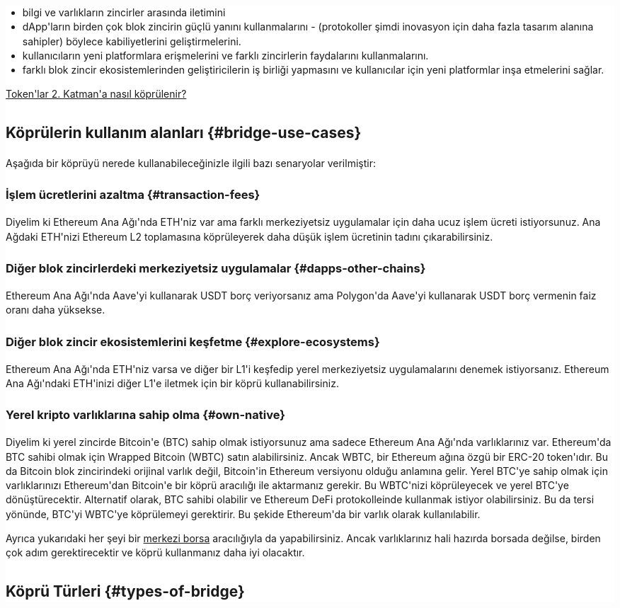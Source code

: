 - bilgi ve varlıkların zincirler arasında iletimini
- dApp'ların birden çok blok zincirin güçlü yanını kullanmalarını - (protokoller şimdi inovasyon için daha fazla tasarım alanına sahipler) böylece kabiliyetlerini geliştirmelerini.
- kullanıcıların yeni platformlara erişmelerini ve farklı zincirlerin faydalarını kullanmalarını.
- farklı blok zincir ekosistemlerinden geliştiricilerin iş birliği yapmasını ve kullanıcılar için yeni platformlar inşa etmelerini sağlar.

[Token'lar 2. Katman'a nasıl köprülenir?](/guides/how-to-use-a-bridge/)

<Divider />

## Köprülerin kullanım alanları {#bridge-use-cases}

Aşağıda bir köprüyü nerede kullanabileceğinizle ilgili bazı senaryolar verilmiştir:

### İşlem ücretlerini azaltma {#transaction-fees}

Diyelim ki Ethereum Ana Ağı'nda ETH'niz var ama farklı merkeziyetsiz uygulamalar için daha ucuz işlem ücreti istiyorsunuz. Ana Ağdaki ETH'nizi Ethereum L2 toplamasına köprüleyerek daha düşük işlem ücretinin tadını çıkarabilirsiniz.

### Diğer blok zincirlerdeki merkeziyetsiz uygulamalar {#dapps-other-chains}

Ethereum Ana Ağı'nda Aave'yi kullanarak USDT borç veriyorsanız ama Polygon'da Aave'yi kullanarak USDT borç vermenin faiz oranı daha yüksekse.

### Diğer blok zincir ekosistemlerini keşfetme {#explore-ecosystems}

Ethereum Ana Ağı'nda ETH'niz varsa ve diğer bir L1'i keşfedip yerel merkeziyetsiz uygulamalarını denemek istiyorsanız. Ethereum Ana Ağı'ndaki ETH'inizi diğer L1'e iletmek için bir köprü kullanabilirsiniz.

### Yerel kripto varlıklarına sahip olma {#own-native}

Diyelim ki yerel zincirde Bitcoin'e (BTC) sahip olmak istiyorsunuz ama sadece Ethereum Ana Ağı'nda varlıklarınız var. Ethereum'da BTC sahibi olmak için Wrapped Bitcoin (WBTC) satın alabilirsiniz. Ancak WBTC, bir Ethereum ağına özgü bir ERC-20 token'ıdır. Bu da Bitcoin blok zincirindeki orijinal varlık değil, Bitcoin'in Ethereum versiyonu olduğu anlamına gelir. Yerel BTC'ye sahip olmak için varlıklarınızı Ethereum'dan Bitcoin'e bir köprü aracılığı ile aktarmanız gerekir. Bu WBTC'nizi köprüleyecek ve yerel BTC'ye dönüştürecektir. Alternatif olarak, BTC sahibi olabilir ve Ethereum DeFi protokolleinde kullanmak istiyor olabilirsiniz. Bu da tersi yönünde, BTC'yi WBTC'ye köprülemeyi gerektirir. Bu şekide Ethereum'da bir varlık olarak kullanılabilir.

<InfoBanner shouldCenter emoji=":bulb:">
  Ayrıca yukarıdaki her şeyi bir <a href="/get-eth/">merkezi borsa</a> aracılığıyla da yapabilirsiniz. Ancak varlıklarınız hali hazırda borsada değilse, birden çok adım gerektirecektir ve köprü kullanmanız daha iyi olacaktır.
</InfoBanner>

<Divider />

## Köprü Türleri {#types-of-bridge}
